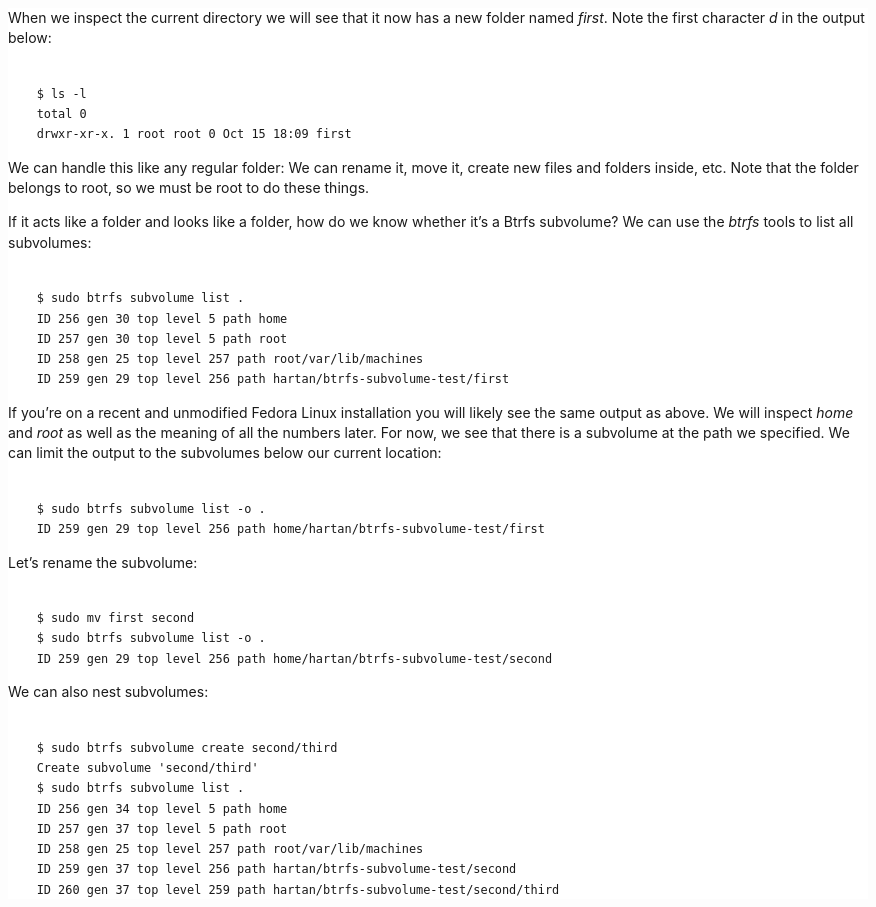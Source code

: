 When we inspect the current directory we will see that it now has a new folder named _first_. Note the first character _d_ in the output below:

```

    $ ls -l
    total 0
    drwxr-xr-x. 1 root root 0 Oct 15 18:09 first

```

We can handle this like any regular folder: We can rename it, move it, create new files and folders inside, etc. Note that the folder belongs to root, so we must be root to do these things.

If it acts like a folder and looks like a folder, how do we know whether it’s a Btrfs subvolume? We can use the _btrfs_ tools to list all subvolumes:

```

    $ sudo btrfs subvolume list .
    ID 256 gen 30 top level 5 path home
    ID 257 gen 30 top level 5 path root
    ID 258 gen 25 top level 257 path root/var/lib/machines
    ID 259 gen 29 top level 256 path hartan/btrfs-subvolume-test/first

```

If you’re on a recent and unmodified Fedora Linux installation you will likely see the same output as above. We will inspect _home_ and _root_ as well as the meaning of all the numbers later. For now, we see that there is a subvolume at the path we specified. We can limit the output to the subvolumes below our current location:

```

    $ sudo btrfs subvolume list -o .
    ID 259 gen 29 top level 256 path home/hartan/btrfs-subvolume-test/first

```

Let’s rename the subvolume:

```

    $ sudo mv first second
    $ sudo btrfs subvolume list -o .
    ID 259 gen 29 top level 256 path home/hartan/btrfs-subvolume-test/second

```

We can also nest subvolumes:

```

    $ sudo btrfs subvolume create second/third
    Create subvolume 'second/third'
    $ sudo btrfs subvolume list .
    ID 256 gen 34 top level 5 path home
    ID 257 gen 37 top level 5 path root
    ID 258 gen 25 top level 257 path root/var/lib/machines
    ID 259 gen 37 top level 256 path hartan/btrfs-subvolume-test/second
    ID 260 gen 37 top level 259 path hartan/btrfs-subvolume-test/second/third

```
